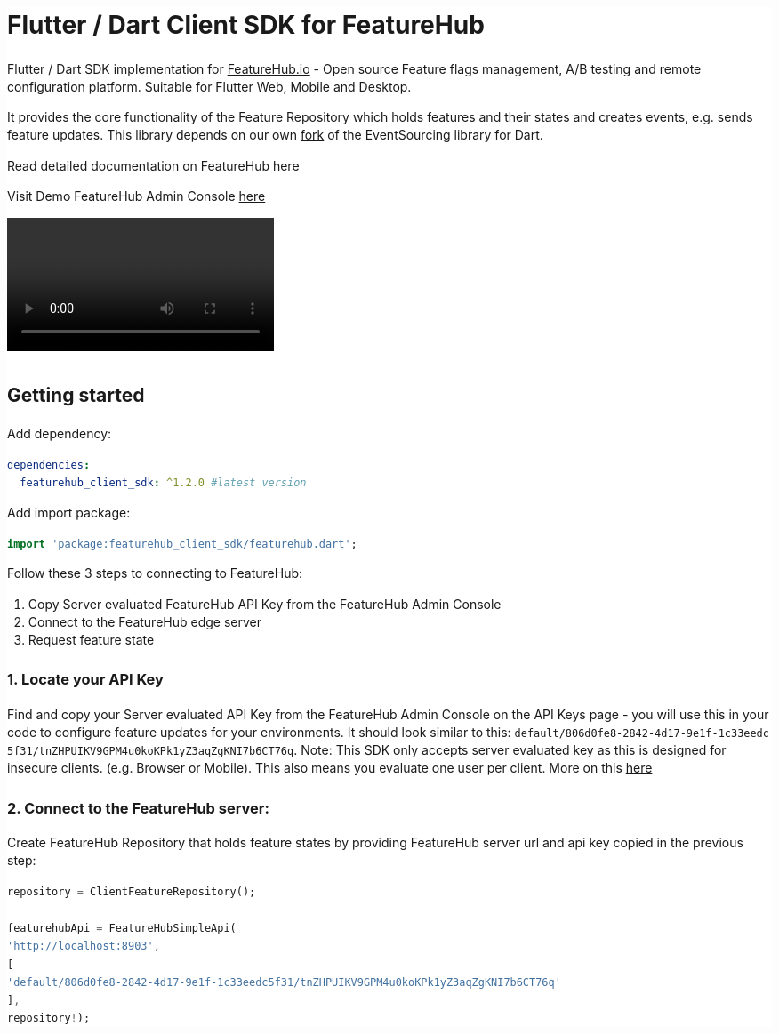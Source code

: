 # Flutter / Dart Client SDK for FeatureHub

Flutter / Dart SDK implementation for [FeatureHub.io](https://featurehub.io) - Open source Feature flags management, A/B testing and remote configuration platform. Suitable for Flutter Web, Mobile and Desktop.

It provides the core functionality of the Feature Repository 
which holds features and their states and creates events, e.g. sends feature updates. This library depends on our own [fork](https://pub.dev/packages/featurehub_sse_client) of the EventSourcing library
for Dart.

Read detailed documentation on FeatureHub [here](https://docs.featurehub.io)

Visit Demo FeatureHub Admin Console [here](https://demo.featurehub.io)

![](images/flutter-sdk-example.mov)

## Getting started

Add dependency:

```yaml
dependencies:
  featurehub_client_sdk: ^1.2.0 #latest version
```

Add import package:
```dart
import 'package:featurehub_client_sdk/featurehub.dart';
```

Follow these 3 steps to connecting to FeatureHub:
1) Copy Server evaluated FeatureHub API Key from the FeatureHub Admin Console
2) Connect to the FeatureHub edge server
3) Request feature state

### 1. Locate your API Key 
Find and copy your Server evaluated API Key from the FeatureHub Admin Console on the API Keys page -
you will use this in your code to configure feature updates for your environments.
It should look similar to this: ```default/806d0fe8-2842-4d17-9e1f-1c33eedc5f31/tnZHPUIKV9GPM4u0koKPk1yZ3aqZgKNI7b6CT76q```.
Note: This SDK only accepts server evaluated key as this is designed for insecure clients. (e.g. Browser or Mobile). This also means you evaluate one user per client. More on this [here](https://docs.featurehub.io/#_client_and_server_api_keys)

### 2. Connect to the FeatureHub server:

Create FeatureHub Repository that holds feature states by providing FeatureHub server url and api key copied in the previous step:

```dart
repository = ClientFeatureRepository();

featurehubApi = FeatureHubSimpleApi(
'http://localhost:8903',
[
'default/806d0fe8-2842-4d17-9e1f-1c33eedc5f31/tnZHPUIKV9GPM4u0koKPk1yZ3aqZgKNI7b6CT76q'
],
repository!);
```

